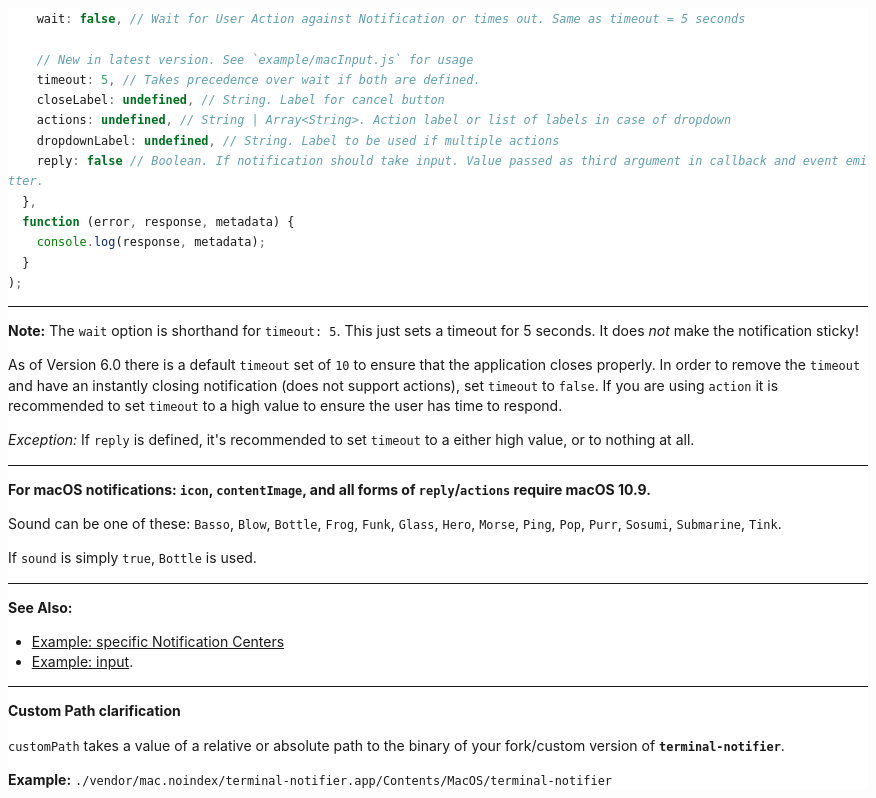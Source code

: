 ```javascript
    wait: false, // Wait for User Action against Notification or times out. Same as timeout = 5 seconds

    // New in latest version. See `example/macInput.js` for usage
    timeout: 5, // Takes precedence over wait if both are defined.
    closeLabel: undefined, // String. Label for cancel button
    actions: undefined, // String | Array<String>. Action label or list of labels in case of dropdown
    dropdownLabel: undefined, // String. Label to be used if multiple actions
    reply: false // Boolean. If notification should take input. Value passed as third argument in callback and event emitter.
  },
  function (error, response, metadata) {
    console.log(response, metadata);
  }
);
```

---

**Note:** The `wait` option is shorthand for `timeout: 5`. This just sets a timeout
for 5 seconds. It does _not_ make the notification sticky!

As of Version 6.0 there is a default `timeout` set of `10` to ensure that the application closes properly. In order to remove the `timeout` and have an instantly closing notification (does not support actions), set `timeout` to `false`. If you are using `action` it is recommended to set `timeout` to a high value to ensure the user has time to respond.

_Exception:_ If `reply` is defined, it's recommended to set `timeout` to a either
high value, or to nothing at all.

---

**For macOS notifications: `icon`, `contentImage`, and all forms of `reply`/`actions` require macOS 10.9.**

Sound can be one of these: `Basso`, `Blow`, `Bottle`, `Frog`, `Funk`, `Glass`,
`Hero`, `Morse`, `Ping`, `Pop`, `Purr`, `Sosumi`, `Submarine`, `Tink`.

If `sound` is simply `true`, `Bottle` is used.

---

**See Also:**

- [Example: specific Notification Centers](./example/advanced.js)
- [Example: input](./example/macInput.js).

---

**Custom Path clarification**

`customPath` takes a value of a relative or absolute path to the binary of your
fork/custom version of **`terminal-notifier`**.

**Example:** `./vendor/mac.noindex/terminal-notifier.app/Contents/MacOS/terminal-notifier`
